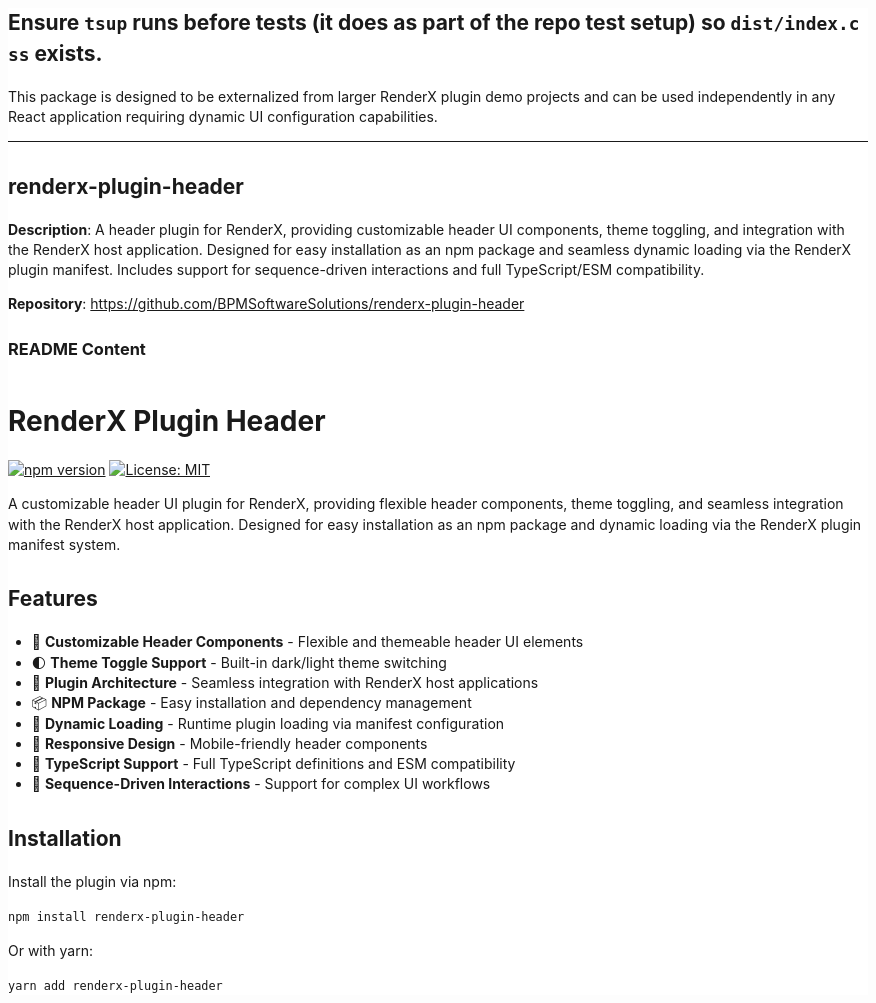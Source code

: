Ensure `tsup` runs before tests (it does as part of the repo test setup) so `dist/index.css` exists.
---
This package is designed to be externalized from larger RenderX plugin demo projects and can be used independently in any React application requiring dynamic UI configuration capabilities.


---

## renderx-plugin-header

**Description**: A header plugin for RenderX, providing customizable header UI components, theme toggling, and integration with the RenderX host application. Designed for easy installation as an npm package and seamless dynamic loading via the RenderX plugin manifest. Includes support for sequence-driven interactions and full TypeScript/ESM compatibility.

**Repository**: https://github.com/BPMSoftwareSolutions/renderx-plugin-header

### README Content

# RenderX Plugin Header

[![npm version](https://badge.fury.io/js/renderx-plugin-header.svg)](https://badge.fury.io/js/renderx-plugin-header)
[![License: MIT](https://img.shields.io/badge/License-MIT-yellow.svg)](https://opensource.org/licenses/MIT)

A customizable header UI plugin for RenderX, providing flexible header components, theme toggling, and seamless integration with the RenderX host application. Designed for easy installation as an npm package and dynamic loading via the RenderX plugin manifest system.

## Features

- 🎨 **Customizable Header Components** - Flexible and themeable header UI elements
- 🌓 **Theme Toggle Support** - Built-in dark/light theme switching
- 🔌 **Plugin Architecture** - Seamless integration with RenderX host applications
- 📦 **NPM Package** - Easy installation and dependency management
- 🔄 **Dynamic Loading** - Runtime plugin loading via manifest configuration
- 📱 **Responsive Design** - Mobile-friendly header components
- 🎯 **TypeScript Support** - Full TypeScript definitions and ESM compatibility
- 🔄 **Sequence-Driven Interactions** - Support for complex UI workflows

## Installation

Install the plugin via npm:

```bash
npm install renderx-plugin-header
```

Or with yarn:

```bash
yarn add renderx-plugin-header
```
